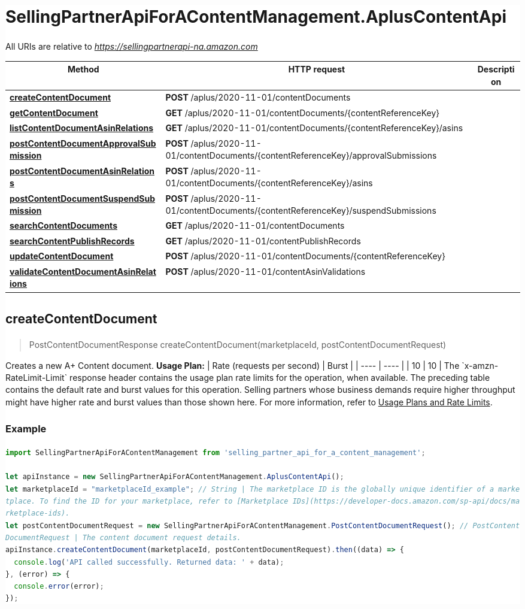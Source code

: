 # SellingPartnerApiForAContentManagement.AplusContentApi

All URIs are relative to *https://sellingpartnerapi-na.amazon.com*

Method | HTTP request | Description
------------- | ------------- | -------------
[**createContentDocument**](AplusContentApi.md#createContentDocument) | **POST** /aplus/2020-11-01/contentDocuments | 
[**getContentDocument**](AplusContentApi.md#getContentDocument) | **GET** /aplus/2020-11-01/contentDocuments/{contentReferenceKey} | 
[**listContentDocumentAsinRelations**](AplusContentApi.md#listContentDocumentAsinRelations) | **GET** /aplus/2020-11-01/contentDocuments/{contentReferenceKey}/asins | 
[**postContentDocumentApprovalSubmission**](AplusContentApi.md#postContentDocumentApprovalSubmission) | **POST** /aplus/2020-11-01/contentDocuments/{contentReferenceKey}/approvalSubmissions | 
[**postContentDocumentAsinRelations**](AplusContentApi.md#postContentDocumentAsinRelations) | **POST** /aplus/2020-11-01/contentDocuments/{contentReferenceKey}/asins | 
[**postContentDocumentSuspendSubmission**](AplusContentApi.md#postContentDocumentSuspendSubmission) | **POST** /aplus/2020-11-01/contentDocuments/{contentReferenceKey}/suspendSubmissions | 
[**searchContentDocuments**](AplusContentApi.md#searchContentDocuments) | **GET** /aplus/2020-11-01/contentDocuments | 
[**searchContentPublishRecords**](AplusContentApi.md#searchContentPublishRecords) | **GET** /aplus/2020-11-01/contentPublishRecords | 
[**updateContentDocument**](AplusContentApi.md#updateContentDocument) | **POST** /aplus/2020-11-01/contentDocuments/{contentReferenceKey} | 
[**validateContentDocumentAsinRelations**](AplusContentApi.md#validateContentDocumentAsinRelations) | **POST** /aplus/2020-11-01/contentAsinValidations | 



## createContentDocument

> PostContentDocumentResponse createContentDocument(marketplaceId, postContentDocumentRequest)



Creates a new A+ Content document.  **Usage Plan:**  | Rate (requests per second) | Burst | | ---- | ---- | | 10 | 10 |  The &#x60;x-amzn-RateLimit-Limit&#x60; response header contains the usage plan rate limits for the operation, when available. The preceding table contains the default rate and burst values for this operation. Selling partners whose business demands require higher throughput might have higher rate and burst values than those shown here. For more information, refer to [Usage Plans and Rate Limits](https://developer-docs.amazon.com/sp-api/docs/usage-plans-and-rate-limits-in-the-sp-api).

### Example

```javascript
import SellingPartnerApiForAContentManagement from 'selling_partner_api_for_a_content_management';

let apiInstance = new SellingPartnerApiForAContentManagement.AplusContentApi();
let marketplaceId = "marketplaceId_example"; // String | The marketplace ID is the globally unique identifier of a marketplace. To find the ID for your marketplace, refer to [Marketplace IDs](https://developer-docs.amazon.com/sp-api/docs/marketplace-ids).
let postContentDocumentRequest = new SellingPartnerApiForAContentManagement.PostContentDocumentRequest(); // PostContentDocumentRequest | The content document request details.
apiInstance.createContentDocument(marketplaceId, postContentDocumentRequest).then((data) => {
  console.log('API called successfully. Returned data: ' + data);
}, (error) => {
  console.error(error);
});

```
